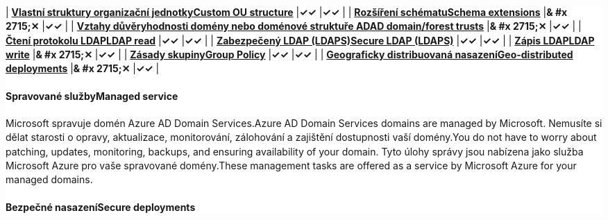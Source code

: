 | [<span data-ttu-id="51e6c-138">**Vlastní struktury organizační jednotky**</span><span class="sxs-lookup"><span data-stu-id="51e6c-138">**Custom OU structure**</span></span>](active-directory-ds-comparison.md#custom-ou-structure) |<span data-ttu-id="51e6c-139">**&#x2713;**</span><span class="sxs-lookup"><span data-stu-id="51e6c-139">**&#x2713;**</span></span> |<span data-ttu-id="51e6c-140">**&#x2713;**</span><span class="sxs-lookup"><span data-stu-id="51e6c-140">**&#x2713;**</span></span> |
| [<span data-ttu-id="51e6c-141">**Rozšíření schématu**</span><span class="sxs-lookup"><span data-stu-id="51e6c-141">**Schema extensions**</span></span>](active-directory-ds-comparison.md#schema-extensions) |<span data-ttu-id="51e6c-142">**& #x 2715;**</span><span class="sxs-lookup"><span data-stu-id="51e6c-142">**&#x2715;**</span></span> |<span data-ttu-id="51e6c-143">**&#x2713;**</span><span class="sxs-lookup"><span data-stu-id="51e6c-143">**&#x2713;**</span></span> |
| [<span data-ttu-id="51e6c-144">**Vztahy důvěryhodnosti domény nebo doménové struktuře AD**</span><span class="sxs-lookup"><span data-stu-id="51e6c-144">**AD domain/forest trusts**</span></span>](active-directory-ds-comparison.md#ad-domain-or-forest-trusts) |<span data-ttu-id="51e6c-145">**& #x 2715;**</span><span class="sxs-lookup"><span data-stu-id="51e6c-145">**&#x2715;**</span></span> |<span data-ttu-id="51e6c-146">**&#x2713;**</span><span class="sxs-lookup"><span data-stu-id="51e6c-146">**&#x2713;**</span></span> |
| [<span data-ttu-id="51e6c-147">**Čtení protokolu LDAP**</span><span class="sxs-lookup"><span data-stu-id="51e6c-147">**LDAP read**</span></span>](active-directory-ds-comparison.md#ldap-read) |<span data-ttu-id="51e6c-148">**&#x2713;**</span><span class="sxs-lookup"><span data-stu-id="51e6c-148">**&#x2713;**</span></span> |<span data-ttu-id="51e6c-149">**&#x2713;**</span><span class="sxs-lookup"><span data-stu-id="51e6c-149">**&#x2713;**</span></span> |
| [<span data-ttu-id="51e6c-150">**Zabezpečený LDAP (LDAPS)**</span><span class="sxs-lookup"><span data-stu-id="51e6c-150">**Secure LDAP (LDAPS)**</span></span>](active-directory-ds-comparison.md#secure-ldap) |<span data-ttu-id="51e6c-151">**&#x2713;**</span><span class="sxs-lookup"><span data-stu-id="51e6c-151">**&#x2713;**</span></span> |<span data-ttu-id="51e6c-152">**&#x2713;**</span><span class="sxs-lookup"><span data-stu-id="51e6c-152">**&#x2713;**</span></span> |
| [<span data-ttu-id="51e6c-153">**Zápis LDAP**</span><span class="sxs-lookup"><span data-stu-id="51e6c-153">**LDAP write**</span></span>](active-directory-ds-comparison.md#ldap-write) |<span data-ttu-id="51e6c-154">**& #x 2715;**</span><span class="sxs-lookup"><span data-stu-id="51e6c-154">**&#x2715;**</span></span> |<span data-ttu-id="51e6c-155">**&#x2713;**</span><span class="sxs-lookup"><span data-stu-id="51e6c-155">**&#x2713;**</span></span> |
| [<span data-ttu-id="51e6c-156">**Zásady skupiny**</span><span class="sxs-lookup"><span data-stu-id="51e6c-156">**Group Policy**</span></span>](active-directory-ds-comparison.md#group-policy) |<span data-ttu-id="51e6c-157">**&#x2713;**</span><span class="sxs-lookup"><span data-stu-id="51e6c-157">**&#x2713;**</span></span> |<span data-ttu-id="51e6c-158">**&#x2713;**</span><span class="sxs-lookup"><span data-stu-id="51e6c-158">**&#x2713;**</span></span> |
| [<span data-ttu-id="51e6c-159">**Geograficky distribuovaná nasazení**</span><span class="sxs-lookup"><span data-stu-id="51e6c-159">**Geo-distributed deployments**</span></span>](active-directory-ds-comparison.md#geo-dispersed-deployments) |<span data-ttu-id="51e6c-160">**& #x 2715;**</span><span class="sxs-lookup"><span data-stu-id="51e6c-160">**&#x2715;**</span></span> |<span data-ttu-id="51e6c-161">**&#x2713;**</span><span class="sxs-lookup"><span data-stu-id="51e6c-161">**&#x2713;**</span></span> |

#### <a name="managed-service"></a><span data-ttu-id="51e6c-162">Spravované služby</span><span class="sxs-lookup"><span data-stu-id="51e6c-162">Managed service</span></span>
<span data-ttu-id="51e6c-163">Microsoft spravuje domén Azure AD Domain Services.</span><span class="sxs-lookup"><span data-stu-id="51e6c-163">Azure AD Domain Services domains are managed by Microsoft.</span></span> <span data-ttu-id="51e6c-164">Nemusíte si dělat starosti o opravy, aktualizace, monitorování, zálohování a zajištění dostupnosti vaší domény.</span><span class="sxs-lookup"><span data-stu-id="51e6c-164">You do not have to worry about patching, updates, monitoring, backups, and ensuring availability of your domain.</span></span> <span data-ttu-id="51e6c-165">Tyto úlohy správy jsou nabízena jako služba Microsoft Azure pro vaše spravované domény.</span><span class="sxs-lookup"><span data-stu-id="51e6c-165">These management tasks are offered as a service by Microsoft Azure for your managed domains.</span></span>

#### <a name="secure-deployments"></a><span data-ttu-id="51e6c-166">Bezpečné nasazení</span><span class="sxs-lookup"><span data-stu-id="51e6c-166">Secure deployments</span></span>
